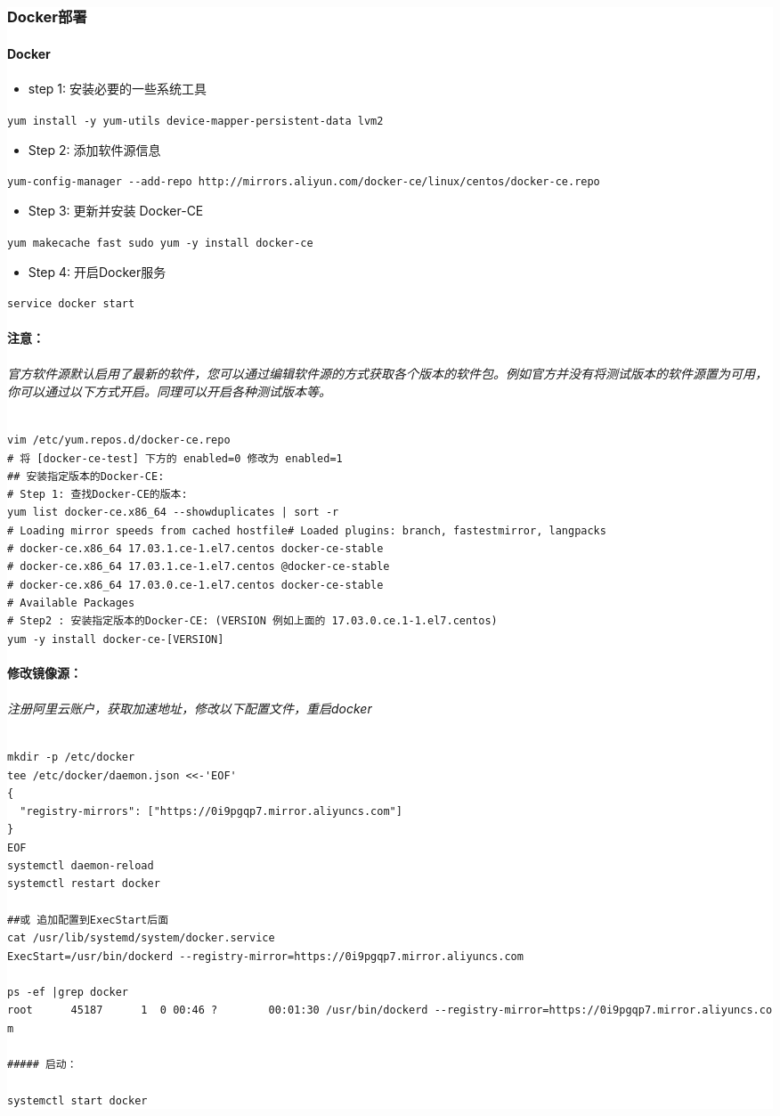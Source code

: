### Docker部署
#### Docker

- step 1: 安装必要的一些系统工具
```
yum install -y yum-utils device-mapper-persistent-data lvm2 
```
- Step 2: 添加软件源信息
```
yum-config-manager --add-repo http://mirrors.aliyun.com/docker-ce/linux/centos/docker-ce.repo
```
- Step 3: 更新并安装 Docker-CE 
```
yum makecache fast sudo yum -y install docker-ce
```
- Step 4: 开启Docker服务
```
service docker start
```
#### 注意： 
###### 官方软件源默认启用了最新的软件，您可以通过编辑软件源的方式获取各个版本的软件包。例如官方并没有将测试版本的软件源置为可用，你可以通过以下方式开启。同理可以开启各种测试版本等。
```
vim /etc/yum.repos.d/docker-ce.repo 
# 将 [docker-ce-test] 下方的 enabled=0 修改为 enabled=1
## 安装指定版本的Docker-CE:
# Step 1: 查找Docker-CE的版本:
yum list docker-ce.x86_64 --showduplicates | sort -r
# Loading mirror speeds from cached hostfile# Loaded plugins: branch, fastestmirror, langpacks
# docker-ce.x86_64 17.03.1.ce-1.el7.centos docker-ce-stable
# docker-ce.x86_64 17.03.1.ce-1.el7.centos @docker-ce-stable
# docker-ce.x86_64 17.03.0.ce-1.el7.centos docker-ce-stable
# Available Packages
# Step2 : 安装指定版本的Docker-CE: (VERSION 例如上面的 17.03.0.ce.1-1.el7.centos)
yum -y install docker-ce-[VERSION]
```

#### 修改镜像源：
###### 注册阿里云账户，获取加速地址，修改以下配置文件，重启docker
```
mkdir -p /etc/docker
tee /etc/docker/daemon.json <<-'EOF'
{
  "registry-mirrors": ["https://0i9pgqp7.mirror.aliyuncs.com"]
}
EOF
systemctl daemon-reload
systemctl restart docker

##或 追加配置到ExecStart后面
cat /usr/lib/systemd/system/docker.service  
ExecStart=/usr/bin/dockerd --registry-mirror=https://0i9pgqp7.mirror.aliyuncs.com

ps -ef |grep docker
root      45187      1  0 00:46 ?        00:01:30 /usr/bin/dockerd --registry-mirror=https://0i9pgqp7.mirror.aliyuncs.com

##### 启动：

systemctl start docker
```
